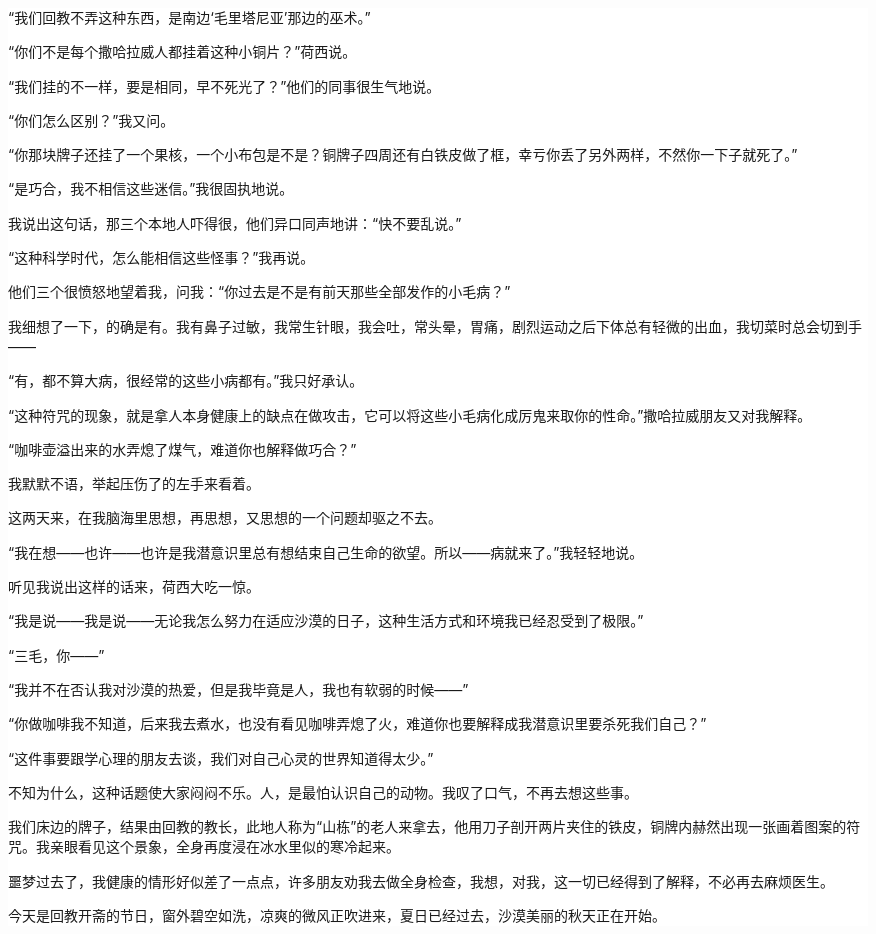 “我们回教不弄这种东西，是南边‘毛里塔尼亚’那边的巫术。”

“你们不是每个撒哈拉威人都挂着这种小铜片？”荷西说。

“我们挂的不一样，要是相同，早不死光了？”他们的同事很生气地说。

“你们怎么区别？”我又问。

“你那块牌子还挂了一个果核，一个小布包是不是？铜牌子四周还有白铁皮做了框，幸亏你丢了另外两样，不然你一下子就死了。”

“是巧合，我不相信这些迷信。”我很固执地说。

我说出这句话，那三个本地人吓得很，他们异口同声地讲：“快不要乱说。”

“这种科学时代，怎么能相信这些怪事？”我再说。

他们三个很愤怒地望着我，问我：“你过去是不是有前天那些全部发作的小毛病？”

我细想了一下，的确是有。我有鼻子过敏，我常生针眼，我会吐，常头晕，胃痛，剧烈运动之后下体总有轻微的出血，我切菜时总会切到手——

“有，都不算大病，很经常的这些小病都有。”我只好承认。

“这种符咒的现象，就是拿人本身健康上的缺点在做攻击，它可以将这些小毛病化成厉鬼来取你的性命。”撒哈拉威朋友又对我解释。

“咖啡壶溢出来的水弄熄了煤气，难道你也解释做巧合？”

我默默不语，举起压伤了的左手来看着。

这两天来，在我脑海里思想，再思想，又思想的一个问题却驱之不去。

“我在想——也许——也许是我潜意识里总有想结束自己生命的欲望。所以——病就来了。”我轻轻地说。

听见我说出这样的话来，荷西大吃一惊。

“我是说——我是说——无论我怎么努力在适应沙漠的日子，这种生活方式和环境我已经忍受到了极限。”

“三毛，你——”

“我并不在否认我对沙漠的热爱，但是我毕竟是人，我也有软弱的时候——”

“你做咖啡我不知道，后来我去煮水，也没有看见咖啡弄熄了火，难道你也要解释成我潜意识里要杀死我们自己？”

“这件事要跟学心理的朋友去谈，我们对自己心灵的世界知道得太少。”

不知为什么，这种话题使大家闷闷不乐。人，是最怕认识自己的动物。我叹了口气，不再去想这些事。

我们床边的牌子，结果由回教的教长，此地人称为“山栋”的老人来拿去，他用刀子剖开两片夹住的铁皮，铜牌内赫然出现一张画着图案的符咒。我亲眼看见这个景象，全身再度浸在冰水里似的寒冷起来。

噩梦过去了，我健康的情形好似差了一点点，许多朋友劝我去做全身检查，我想，对我，这一切已经得到了解释，不必再去麻烦医生。

今天是回教开斋的节日，窗外碧空如洗，凉爽的微风正吹进来，夏日已经过去，沙漠美丽的秋天正在开始。